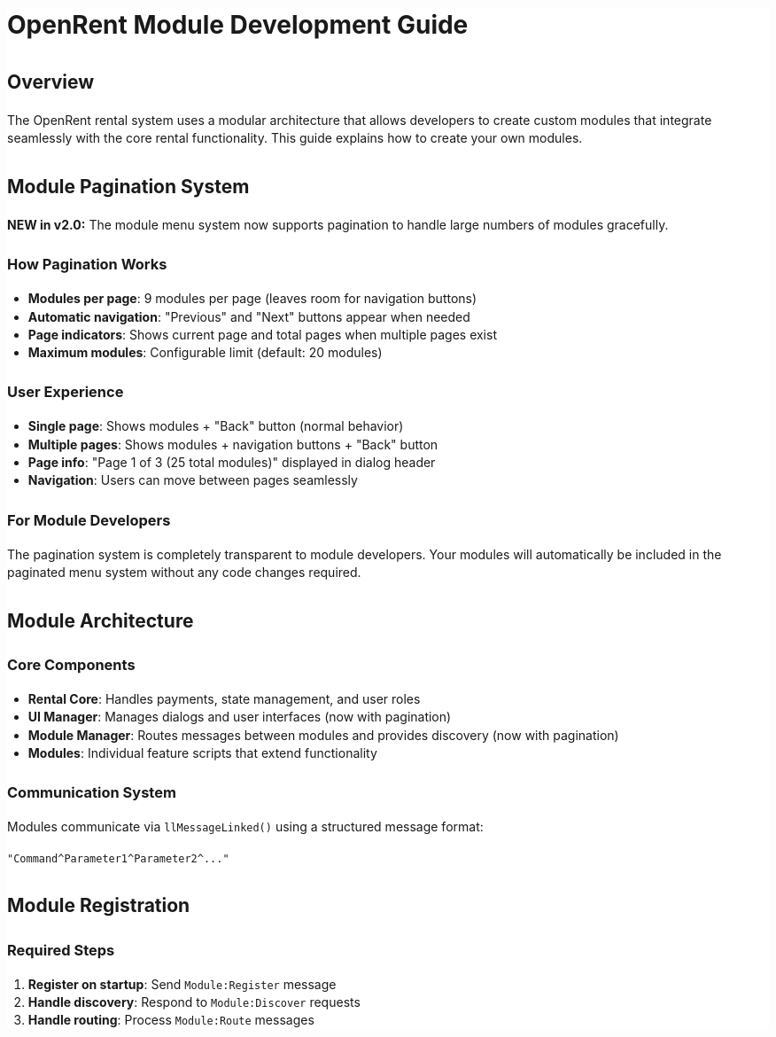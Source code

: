 # OpenRent Module Development Guide

## Overview

The OpenRent rental system uses a modular architecture that allows developers to create custom modules that integrate seamlessly with the core rental functionality. This guide explains how to create your own modules.

## Module Pagination System

**NEW in v2.0:** The module menu system now supports pagination to handle large numbers of modules gracefully.

### How Pagination Works
- **Modules per page**: 9 modules per page (leaves room for navigation buttons)
- **Automatic navigation**: "Previous" and "Next" buttons appear when needed
- **Page indicators**: Shows current page and total pages when multiple pages exist
- **Maximum modules**: Configurable limit (default: 20 modules)

### User Experience
- **Single page**: Shows modules + "Back" button (normal behavior)
- **Multiple pages**: Shows modules + navigation buttons + "Back" button
- **Page info**: "Page 1 of 3 (25 total modules)" displayed in dialog header
- **Navigation**: Users can move between pages seamlessly

### For Module Developers
The pagination system is completely transparent to module developers. Your modules will automatically be included in the paginated menu system without any code changes required.

## Module Architecture

### Core Components
- **Rental Core**: Handles payments, state management, and user roles
- **UI Manager**: Manages dialogs and user interfaces (now with pagination)
- **Module Manager**: Routes messages between modules and provides discovery (now with pagination)
- **Modules**: Individual feature scripts that extend functionality

### Communication System
Modules communicate via `llMessageLinked()` using a structured message format:
```
"Command^Parameter1^Parameter2^..."
```

## Module Registration

### Required Steps
1. **Register on startup**: Send `Module:Register` message
2. **Handle discovery**: Respond to `Module:Discover` requests
3. **Handle routing**: Process `Module:Route` messages
